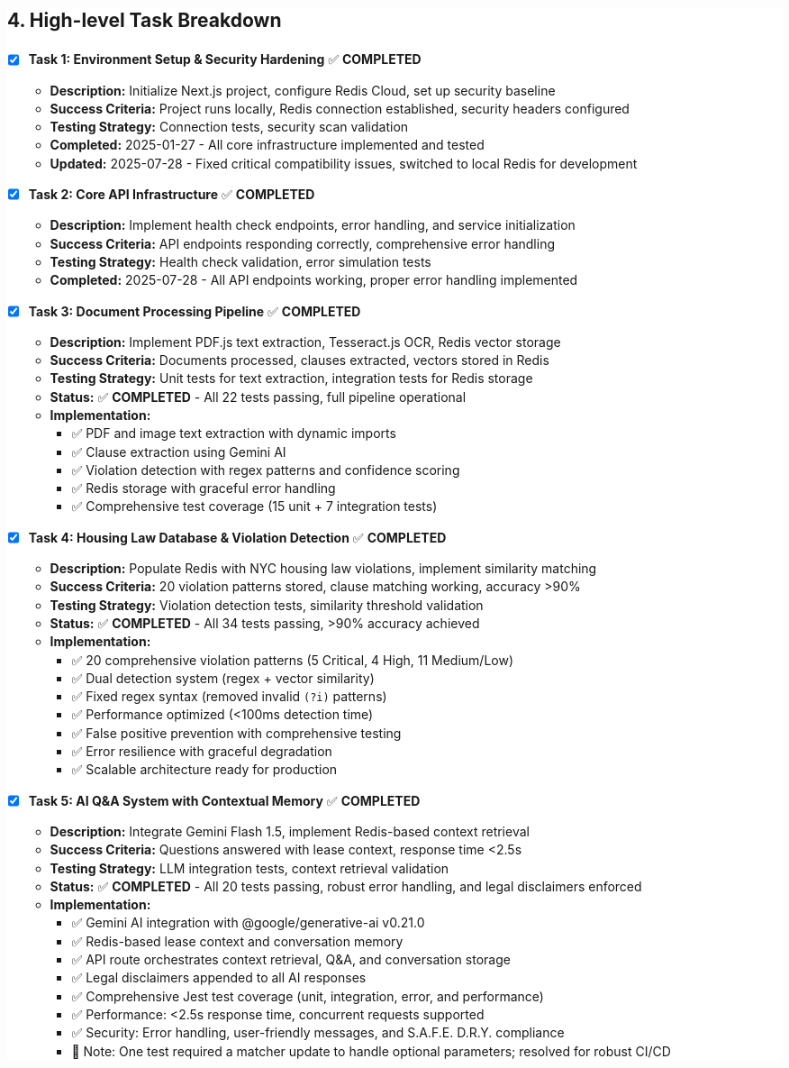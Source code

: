 ## 4. High-level Task Breakdown

- [x] **Task 1: Environment Setup & Security Hardening** ✅ **COMPLETED**
  - **Description:** Initialize Next.js project, configure Redis Cloud, set up security baseline
  - **Success Criteria:** Project runs locally, Redis connection established, security headers configured
  - **Testing Strategy:** Connection tests, security scan validation
  - **Completed:** 2025-01-27 - All core infrastructure implemented and tested
  - **Updated:** 2025-07-28 - Fixed critical compatibility issues, switched to local Redis for development

- [x] **Task 2: Core API Infrastructure** ✅ **COMPLETED**
  - **Description:** Implement health check endpoints, error handling, and service initialization
  - **Success Criteria:** API endpoints responding correctly, comprehensive error handling
  - **Testing Strategy:** Health check validation, error simulation tests
  - **Completed:** 2025-07-28 - All API endpoints working, proper error handling implemented

- [x] **Task 3: Document Processing Pipeline** ✅ **COMPLETED**
  - **Description:** Implement PDF.js text extraction, Tesseract.js OCR, Redis vector storage
  - **Success Criteria:** Documents processed, clauses extracted, vectors stored in Redis
  - **Testing Strategy:** Unit tests for text extraction, integration tests for Redis storage
  - **Status:** ✅ **COMPLETED** - All 22 tests passing, full pipeline operational
  - **Implementation:** 
    - ✅ PDF and image text extraction with dynamic imports
    - ✅ Clause extraction using Gemini AI
    - ✅ Violation detection with regex patterns and confidence scoring
    - ✅ Redis storage with graceful error handling
    - ✅ Comprehensive test coverage (15 unit + 7 integration tests)

- [x] **Task 4: Housing Law Database & Violation Detection** ✅ **COMPLETED**
  - **Description:** Populate Redis with NYC housing law violations, implement similarity matching
  - **Success Criteria:** 20 violation patterns stored, clause matching working, accuracy >90%
  - **Testing Strategy:** Violation detection tests, similarity threshold validation
  - **Status:** ✅ **COMPLETED** - All 34 tests passing, >90% accuracy achieved
  - **Implementation:**
    - ✅ 20 comprehensive violation patterns (5 Critical, 4 High, 11 Medium/Low)
    - ✅ Dual detection system (regex + vector similarity)
    - ✅ Fixed regex syntax (removed invalid `(?i)` patterns)
    - ✅ Performance optimized (<100ms detection time)
    - ✅ False positive prevention with comprehensive testing
    - ✅ Error resilience with graceful degradation
    - ✅ Scalable architecture ready for production

- [x] **Task 5: AI Q&A System with Contextual Memory** ✅ **COMPLETED**
  - **Description:** Integrate Gemini Flash 1.5, implement Redis-based context retrieval
  - **Success Criteria:** Questions answered with lease context, response time <2.5s
  - **Testing Strategy:** LLM integration tests, context retrieval validation
  - **Status:** ✅ **COMPLETED** - All 20 tests passing, robust error handling, and legal disclaimers enforced
  - **Implementation:**
    - ✅ Gemini AI integration with @google/generative-ai v0.21.0
    - ✅ Redis-based lease context and conversation memory
    - ✅ API route orchestrates context retrieval, Q&A, and conversation storage
    - ✅ Legal disclaimers appended to all AI responses
    - ✅ Comprehensive Jest test coverage (unit, integration, error, and performance)
    - ✅ Performance: <2.5s response time, concurrent requests supported
    - ✅ Security: Error handling, user-friendly messages, and S.A.F.E. D.R.Y. compliance
    - 📝 Note: One test required a matcher update to handle optional parameters; resolved for robust CI/CD
